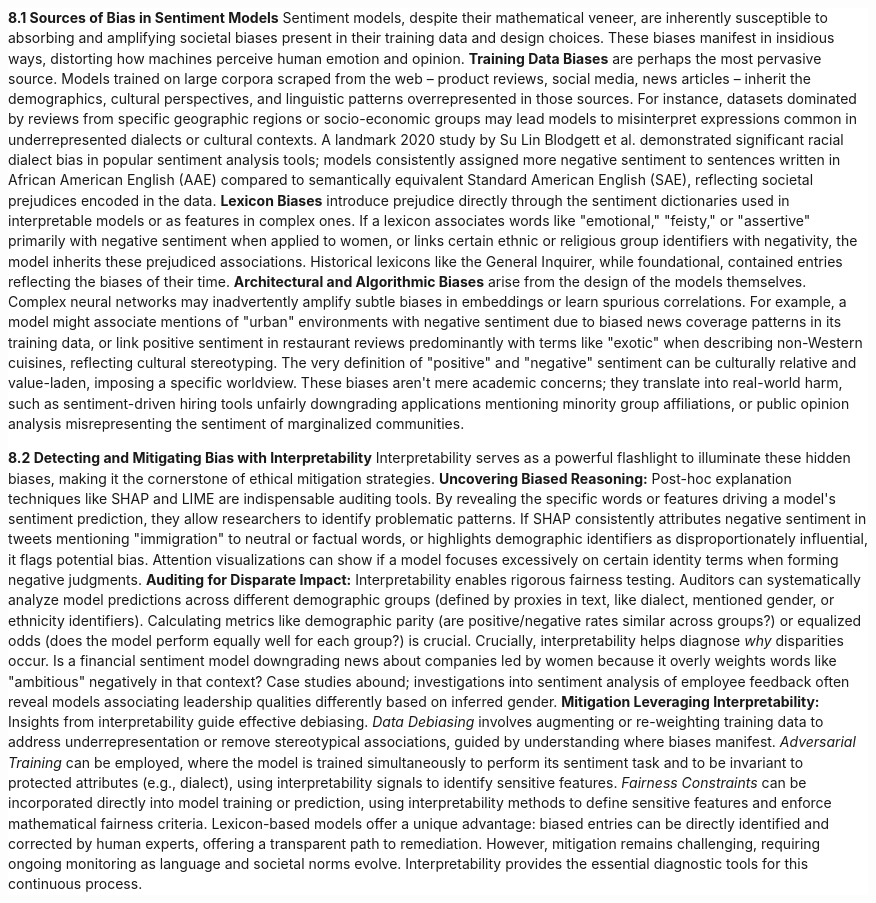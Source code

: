**8.1 Sources of Bias in Sentiment Models**
Sentiment models, despite their mathematical veneer, are inherently susceptible to absorbing and amplifying societal biases present in their training data and design choices. These biases manifest in insidious ways, distorting how machines perceive human emotion and opinion. **Training Data Biases** are perhaps the most pervasive source. Models trained on large corpora scraped from the web – product reviews, social media, news articles – inherit the demographics, cultural perspectives, and linguistic patterns overrepresented in those sources. For instance, datasets dominated by reviews from specific geographic regions or socio-economic groups may lead models to misinterpret expressions common in underrepresented dialects or cultural contexts. A landmark 2020 study by Su Lin Blodgett et al. demonstrated significant racial dialect bias in popular sentiment analysis tools; models consistently assigned more negative sentiment to sentences written in African American English (AAE) compared to semantically equivalent Standard American English (SAE), reflecting societal prejudices encoded in the data. **Lexicon Biases** introduce prejudice directly through the sentiment dictionaries used in interpretable models or as features in complex ones. If a lexicon associates words like "emotional," "feisty," or "assertive" primarily with negative sentiment when applied to women, or links certain ethnic or religious group identifiers with negativity, the model inherits these prejudiced associations. Historical lexicons like the General Inquirer, while foundational, contained entries reflecting the biases of their time. **Architectural and Algorithmic Biases** arise from the design of the models themselves. Complex neural networks may inadvertently amplify subtle biases in embeddings or learn spurious correlations. For example, a model might associate mentions of "urban" environments with negative sentiment due to biased news coverage patterns in its training data, or link positive sentiment in restaurant reviews predominantly with terms like "exotic" when describing non-Western cuisines, reflecting cultural stereotyping. The very definition of "positive" and "negative" sentiment can be culturally relative and value-laden, imposing a specific worldview. These biases aren't mere academic concerns; they translate into real-world harm, such as sentiment-driven hiring tools unfairly downgrading applications mentioning minority group affiliations, or public opinion analysis misrepresenting the sentiment of marginalized communities.

**8.2 Detecting and Mitigating Bias with Interpretability**
Interpretability serves as a powerful flashlight to illuminate these hidden biases, making it the cornerstone of ethical mitigation strategies. **Uncovering Biased Reasoning:** Post-hoc explanation techniques like SHAP and LIME are indispensable auditing tools. By revealing the specific words or features driving a model's sentiment prediction, they allow researchers to identify problematic patterns. If SHAP consistently attributes negative sentiment in tweets mentioning "immigration" to neutral or factual words, or highlights demographic identifiers as disproportionately influential, it flags potential bias. Attention visualizations can show if a model focuses excessively on certain identity terms when forming negative judgments. **Auditing for Disparate Impact:** Interpretability enables rigorous fairness testing. Auditors can systematically analyze model predictions across different demographic groups (defined by proxies in text, like dialect, mentioned gender, or ethnicity identifiers). Calculating metrics like demographic parity (are positive/negative rates similar across groups?) or equalized odds (does the model perform equally well for each group?) is crucial. Crucially, interpretability helps diagnose *why* disparities occur. Is a financial sentiment model downgrading news about companies led by women because it overly weights words like "ambitious" negatively in that context? Case studies abound; investigations into sentiment analysis of employee feedback often reveal models associating leadership qualities differently based on inferred gender. **Mitigation Leveraging Interpretability:** Insights from interpretability guide effective debiasing. *Data Debiasing* involves augmenting or re-weighting training data to address underrepresentation or remove stereotypical associations, guided by understanding where biases manifest. *Adversarial Training* can be employed, where the model is trained simultaneously to perform its sentiment task and to be invariant to protected attributes (e.g., dialect), using interpretability signals to identify sensitive features. *Fairness Constraints* can be incorporated directly into model training or prediction, using interpretability methods to define sensitive features and enforce mathematical fairness criteria. Lexicon-based models offer a unique advantage: biased entries can be directly identified and corrected by human experts, offering a transparent path to remediation. However, mitigation remains challenging, requiring ongoing monitoring as language and societal norms evolve. Interpretability provides the essential diagnostic tools for this continuous process.
